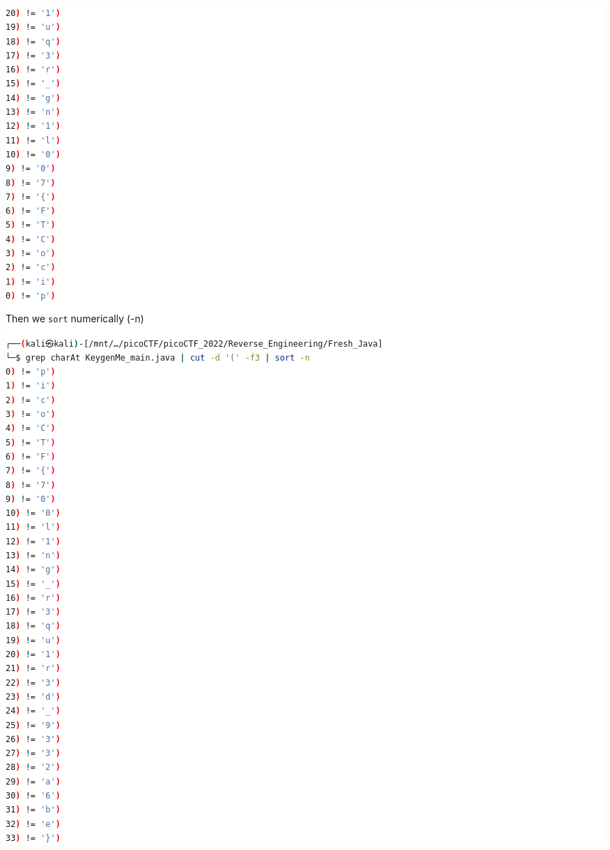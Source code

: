 ```bash
20) != '1')
19) != 'u')
18) != 'q')
17) != '3')
16) != 'r')
15) != '_')
14) != 'g')
13) != 'n')
12) != '1')
11) != 'l')
10) != '0')
9) != '0')
8) != '7')
7) != '{')
6) != 'F')
5) != 'T')
4) != 'C')
3) != 'o')
2) != 'c')
1) != 'i')
0) != 'p')
```

Then we `sort` numerically (-n)
```bash
┌──(kali㉿kali)-[/mnt/…/picoCTF/picoCTF_2022/Reverse_Engineering/Fresh_Java]
└─$ grep charAt KeygenMe_main.java | cut -d '(' -f3 | sort -n 
0) != 'p')
1) != 'i')
2) != 'c')
3) != 'o')
4) != 'C')
5) != 'T')
6) != 'F')
7) != '{')
8) != '7')
9) != '0')
10) != '0')
11) != 'l')
12) != '1')
13) != 'n')
14) != 'g')
15) != '_')
16) != 'r')
17) != '3')
18) != 'q')
19) != 'u')
20) != '1')
21) != 'r')
22) != '3')
23) != 'd')
24) != '_')
25) != '9')
26) != '3')
27) != '3')
28) != '2')
29) != 'a')
30) != '6')
31) != 'b')
32) != 'e')
33) != '}')
```
